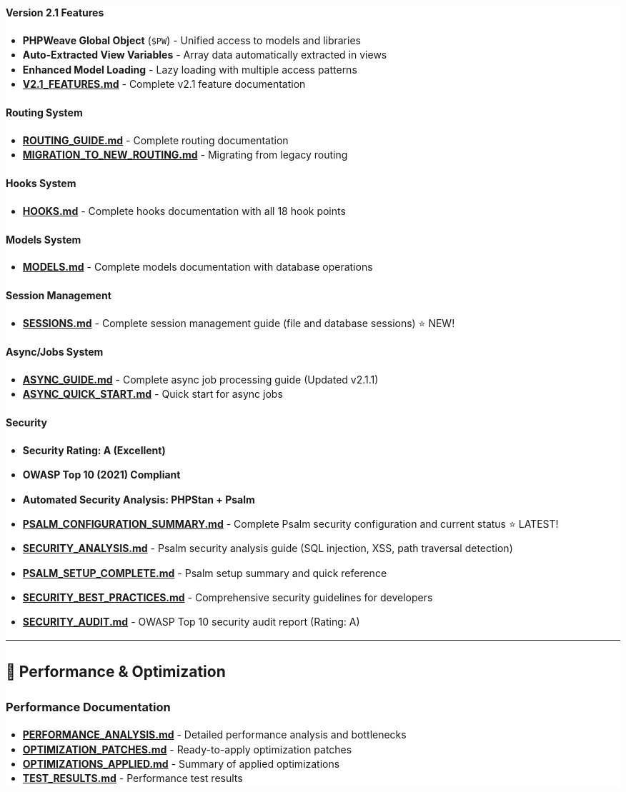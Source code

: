 #### Version 2.1 Features

- **PHPWeave Global Object** (`$PW`) - Unified access to models and libraries
- **Auto-Extracted View Variables** - Array data automatically extracted in views
- **Enhanced Model Loading** - Lazy loading with multiple access patterns
- [**V2.1_FEATURES.md**](V2.1_FEATURES.md) - Complete v2.1 feature documentation

#### Routing System

- [**ROUTING_GUIDE.md**](ROUTING_GUIDE.md) - Complete routing documentation
- [**MIGRATION_TO_NEW_ROUTING.md**](MIGRATION_TO_NEW_ROUTING.md) - Migrating from legacy routing

#### Hooks System

- [**HOOKS.md**](HOOKS.md) - Complete hooks documentation with all 18 hook points

#### Models System

- [**MODELS.md**](MODELS.md) - Complete models documentation with database operations

#### Session Management

- [**SESSIONS.md**](SESSIONS.md) - Complete session management guide (file and database sessions) ⭐ NEW!

#### Async/Jobs System

- [**ASYNC_GUIDE.md**](ASYNC_GUIDE.md) - Complete async job processing guide (Updated v2.1.1)
- [**ASYNC_QUICK_START.md**](ASYNC_QUICK_START.md) - Quick start for async jobs

#### Security

- **Security Rating: A (Excellent)**
- **OWASP Top 10 (2021) Compliant**
- **Automated Security Analysis: PHPStan + Psalm**

- [**PSALM_CONFIGURATION_SUMMARY.md**](PSALM_CONFIGURATION_SUMMARY.md) - Complete Psalm security configuration and current status ⭐ LATEST!
- [**SECURITY_ANALYSIS.md**](SECURITY_ANALYSIS.md) - Psalm security analysis guide (SQL injection, XSS, path traversal detection)
- [**PSALM_SETUP_COMPLETE.md**](PSALM_SETUP_COMPLETE.md) - Psalm setup summary and quick reference
- [**SECURITY_BEST_PRACTICES.md**](SECURITY_BEST_PRACTICES.md) - Comprehensive security guidelines for developers
- [**SECURITY_AUDIT.md**](../SECURITY_AUDIT.md) - OWASP Top 10 security audit report (Rating: A)

---

## 🚀 Performance & Optimization

### Performance Documentation

- [**PERFORMANCE_ANALYSIS.md**](PERFORMANCE_ANALYSIS.md) - Detailed performance analysis and bottlenecks
- [**OPTIMIZATION_PATCHES.md**](OPTIMIZATION_PATCHES.md) - Ready-to-apply optimization patches
- [**OPTIMIZATIONS_APPLIED.md**](OPTIMIZATIONS_APPLIED.md) - Summary of applied optimizations
- [**TEST_RESULTS.md**](TEST_RESULTS.md) - Performance test results

